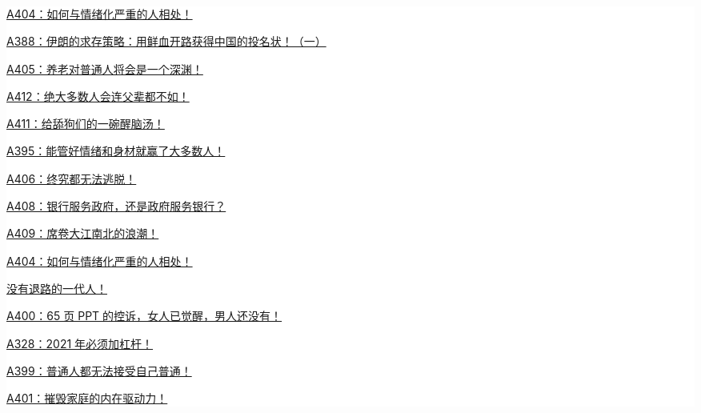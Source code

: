 [A404：如何与情绪化严重的人相处！](http://mp.weixin.qq.com/s?__biz=MzIzMDYwOTM0Mg==&mid=2247485553&idx=1&sn=6d1c1a7707a186538fc8633a695ffcac&chksm=e8b190a0dfc619b6677390b764da1f7b0879895d171a5fbe1a086eca24b7c42d4e6cd3d79efa&scene=21#wechat_redirect) 

[A388：伊朗的求存策略：用鲜血开路获得中国的投名状！（一）](http://mp.weixin.qq.com/s?__biz=MzIzMDYwOTM0Mg==&mid=2247485591&idx=1&sn=a8443453e3caf1f201006eeec8e6e539&chksm=e8b19046dfc61950e63e29bb93049ce90b3228913e9ecee99a2f01b8fdda7cd8966a054241a9&scene=21#wechat_redirect) 

[A405：养老对普通人将会是一个深渊！](http://mp.weixin.qq.com/s?__biz=MzIzMDYwOTM0Mg==&mid=2247485587&idx=1&sn=f00402b3fdc5062ee5c5382295ac4dcb&chksm=e8b19042dfc619546bf0a0905d2733d900b7594f1564f1fa7528399053b93dc53f4d14c009fb&scene=21#wechat_redirect) 

[A412：绝大多数人会连父辈都不如！](http://mp.weixin.qq.com/s?__biz=MzIzMDYwOTM0Mg==&mid=2247485583&idx=1&sn=b2e8225541c746b6ef86109a5979b226&chksm=e8b1905edfc61948b309b792363d443ffd85874ca1628ef16059a3a3dbe26f2414ade7e877b7&scene=21#wechat_redirect) 

[A411：给舔狗们的一碗醒脑汤！](http://mp.weixin.qq.com/s?__biz=MzIzMDYwOTM0Mg==&mid=2247485578&idx=1&sn=4c1d6ceb83cfe3026bd4ea0a647ee09b&chksm=e8b1905bdfc6194dd390ab83adb8b4b84d90d56c9dcc172ef89e818cc81d5f8ae29e0e19364b&scene=21#wechat_redirect) 

[A395：能管好情绪和身材就赢了大多数人！](http://mp.weixin.qq.com/s?__biz=MzIzMDYwOTM0Mg==&mid=2247485513&idx=1&sn=1d5d250c1e4db7d1b6d3072e559b4426&chksm=e8b19098dfc6198e415af60c0ba7dfa61e698a502a658c26205b2289bbd2e33502a77154c9a8&scene=21#wechat_redirect) 

[A406：终究都无法逃脱！](http://mp.weixin.qq.com/s?__biz=MzAxNDk1NjI2Mw==&mid=2247486637&idx=1&sn=b039f9b804c1c7a9ff0c690b5f0f5815&chksm=9b8a2f25acfda63339e1d8f8e91d9fcb740e8140576bd6a4a23aea0d031bfc7d207455a5446d&scene=21#wechat_redirect) 

[A408：银行服务政府，还是政府服务银行？](http://mp.weixin.qq.com/s?__biz=MzIzMDYwOTM0Mg==&mid=2247485566&idx=1&sn=b2f8e7b1e23373d274e85d7cc07742e8&chksm=e8b190afdfc619b91c650812d3dd523bd26305e4d1913d93b60c97e89a7f85a132318af2eb7a&scene=21#wechat_redirect) 

[A409：席卷大江南北的浪潮！](http://mp.weixin.qq.com/s?__biz=MzIzMDYwOTM0Mg==&mid=2247485570&idx=1&sn=eab06922a3f3ed19be1420abc7283f4e&chksm=e8b19053dfc619456dd2cc237a0d8ac5874efe7c28e9a782fee00cf8181927b29e58a63ea4b8&scene=21#wechat_redirect) 

[A404：如何与情绪化严重的人相处！](http://mp.weixin.qq.com/s?__biz=MzIzMDYwOTM0Mg==&mid=2247485553&idx=1&sn=6d1c1a7707a186538fc8633a695ffcac&chksm=e8b190a0dfc619b6677390b764da1f7b0879895d171a5fbe1a086eca24b7c42d4e6cd3d79efa&scene=21#wechat_redirect) 

[没有退路的一代人！](http://mp.weixin.qq.com/s?__biz=MzAxNDk1NjI2Mw==&mid=2247486533&idx=1&sn=a0d5cce0656aad467148e0642eb85a00&chksm=9b8a2fcdacfda6db79857186e953a089baf1fb678b2b071cf101c5a26e7fb9768474c94243ca&scene=21#wechat_redirect) 

[A400：65 页 PPT 的控诉，女人已觉醒，男人还没有！](http://mp.weixin.qq.com/s?__biz=MzAxNDk1NjI2Mw==&mid=2247486616&idx=1&sn=137b4c0331b70800453c348e696ddc0e&chksm=9b8a2f10acfda6062c41e5bd66c3df597325b7278638f7c392e1d4420ac031894b3f4fae7d3f&scene=21#wechat_redirect) 

[A328：2021 年必须加杠杆！](http://mp.weixin.qq.com/s?__biz=MzIzMDYwOTM0Mg==&mid=2247485087&idx=1&sn=24d72f6a71bddb8954a03be5db246538&chksm=e8b19e4edfc617587a8ae645885a89ab8c3c6f67730a026d9c7c9a94ab3051ca480302147fc0&scene=21#wechat_redirect) 

[A399：普通人都无法接受自己普通！](http://mp.weixin.qq.com/s?__biz=MzIzMDYwOTM0Mg==&mid=2247485532&idx=1&sn=d2766bad0b8aa0bd62dec3e5683962d6&chksm=e8b1908ddfc6199b207488a06e91893fba88232ed95b68b39be4b4e37f7f64da36ec946c17d7&scene=21#wechat_redirect) 

[A401：摧毁家庭的内在驱动力！](http://mp.weixin.qq.com/s?__biz=MzIzMDYwOTM0Mg==&mid=2247485539&idx=1&sn=fcaf71f3968154e6125005c1334d6b59&chksm=e8b190b2dfc619a41aa5740d347fb5a26dccbf7fba8a2c9a543626c2103defaab0a19ccfe3f2&scene=21#wechat_redirect) 
